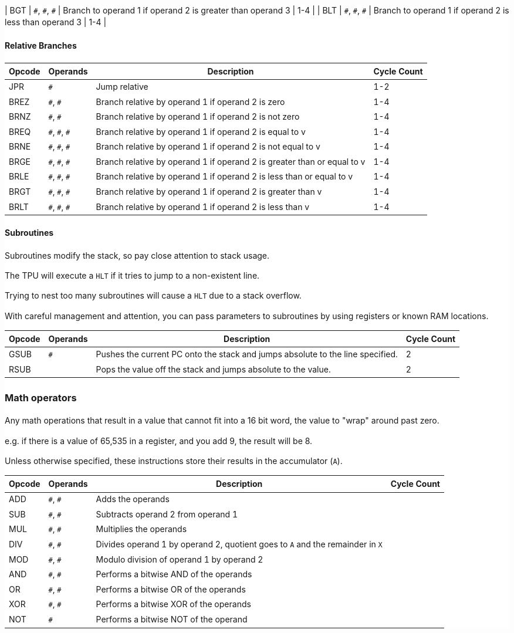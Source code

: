 | BGT    | `#`, `#`, `#` | Branch to operand 1 if operand 2 is greater than operand 3             | 1-4         |
| BLT    | `#`, `#`, `#` | Branch to operand 1 if operand 2 is less than operand 3                | 1-4         |

#### Relative Branches

| Opcode | Operands      | Description                                                             | Cycle Count |
|--------|---------------|-------------------------------------------------------------------------|-------------|
| JPR    | `#`           | Jump relative                                                           | 1-2         |
| BREZ   | `#`, `#`      | Branch relative by operand 1 if operand 2 is zero                       | 1-4         |
| BRNZ   | `#`, `#`      | Branch relative by operand 1 if operand 2 is not zero                   | 1-4         |
| BREQ   | `#`, `#`, `#` | Branch relative by operand 1 if operand 2 is equal to v                 | 1-4         |
| BRNE   | `#`, `#`, `#` | Branch relative by operand 1 if operand 2 is not equal to v             | 1-4         |
| BRGE   | `#`, `#`, `#` | Branch relative by operand 1 if operand 2 is greater than or equal to v | 1-4         |
| BRLE   | `#`, `#`, `#` | Branch relative by operand 1 if operand 2 is less than or equal to v    | 1-4         |
| BRGT   | `#`, `#`, `#` | Branch relative by operand 1 if operand 2 is greater than v             | 1-4         |
| BRLT   | `#`, `#`, `#` | Branch relative by operand 1 if operand 2 is less than v                | 1-4         |

#### Subroutines

Subroutines modify the stack, so pay close attention to stack usage.

The TPU will execute a `HLT` if it tries to jump to a non-existent line.

Trying to nest too many subroutines will cause a `HLT` due to a stack overflow.

With careful management and attention, you can pass parameters to subroutines by using registers or known RAM locations.

| Opcode | Operands | Description                                                                    | Cycle Count |
|--------|----------|--------------------------------------------------------------------------------|-------------|
| GSUB   | `#`      | Pushes the current PC onto the stack and jumps absolute to the line specified. | 2           |
| RSUB   |          | Pops the value off the stack and jumps absolute to the value.                  | 2           |

### Math operators

Any math operations that result in a value that cannot fit into a 16 bit word, the value to "wrap" around past zero.

e.g. if there is a value of 65,535 in a register, and you add 9, the result will be 8.

Unless otherwise specified, these instructions store their results in the accumulator (`A`).

| Opcode | Operands | Description                                                                   | Cycle Count |
|--------|----------|-------------------------------------------------------------------------------|-------------|
| ADD    | `#`, `#` | Adds the operands                                                             |
| SUB    | `#`, `#` | Subtracts operand 2 from operand 1                                            |
| MUL    | `#`, `#` | Multiplies the operands                                                       |
| DIV    | `#`, `#` | Divides operand 1 by operand 2, quotient goes to `A` and the remainder in `X` |
| MOD    | `#`, `#` | Modulo division of operand 1 by operand 2                                     |
| AND    | `#`, `#` | Performs a bitwise AND of the operands                                        |
| OR     | `#`, `#` | Performs a bitwise OR of the operands                                         |
| XOR    | `#`, `#` | Performs a bitwise XOR of the operands                                        |
| NOT    | `#`      | Performs a bitwise NOT of the operand                                         |